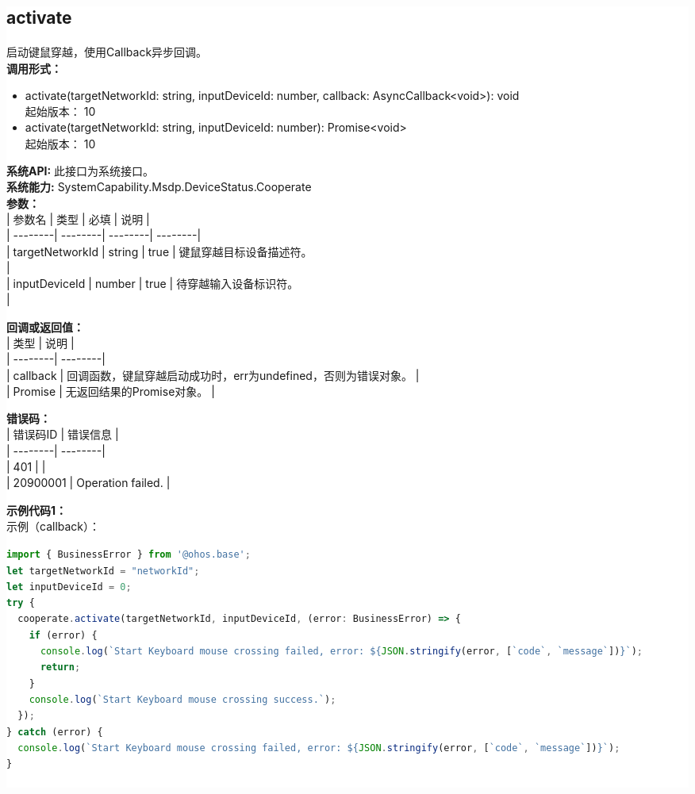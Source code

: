     
## activate    
启动键鼠穿越，使用Callback异步回调。  
 **调用形式：**     
    
- activate(targetNetworkId: string, inputDeviceId: number, callback: AsyncCallback\<void>): void    
起始版本： 10    
- activate(targetNetworkId: string, inputDeviceId: number): Promise\<void>    
起始版本： 10  
  
 **系统API:**  此接口为系统接口。  
 **系统能力:**  SystemCapability.Msdp.DeviceStatus.Cooperate    
 **参数：**     
| 参数名 | 类型 | 必填 | 说明 |  
| --------| --------| --------| --------|  
| targetNetworkId | string | true | 键鼠穿越目标设备描述符。<br/> |  
| inputDeviceId | number | true | 待穿越输入设备标识符。<br/> |  
    
 **回调或返回值：**     
| 类型 | 说明 |  
| --------| --------|  
| callback | 回调函数，键鼠穿越启动成功时，err为undefined，否则为错误对象。 |  
| Promise<void> | 无返回结果的Promise对象。 |  
    
    
 **错误码：**     
| 错误码ID | 错误信息 |  
| --------| --------|  
| 401 |  |  
| 20900001 | Operation failed. |  
    
 **示例代码1：**   
示例（callback）：  
  
```ts    
import { BusinessError } from '@ohos.base';  
let targetNetworkId = "networkId";  
let inputDeviceId = 0;  
try {  
  cooperate.activate(targetNetworkId, inputDeviceId, (error: BusinessError) => {  
    if (error) {  
      console.log(`Start Keyboard mouse crossing failed, error: ${JSON.stringify(error, [`code`, `message`])}`);  
      return;  
    }  
    console.log(`Start Keyboard mouse crossing success.`);  
  });  
} catch (error) {  
  console.log(`Start Keyboard mouse crossing failed, error: ${JSON.stringify(error, [`code`, `message`])}`);  
}  
    
```    
  